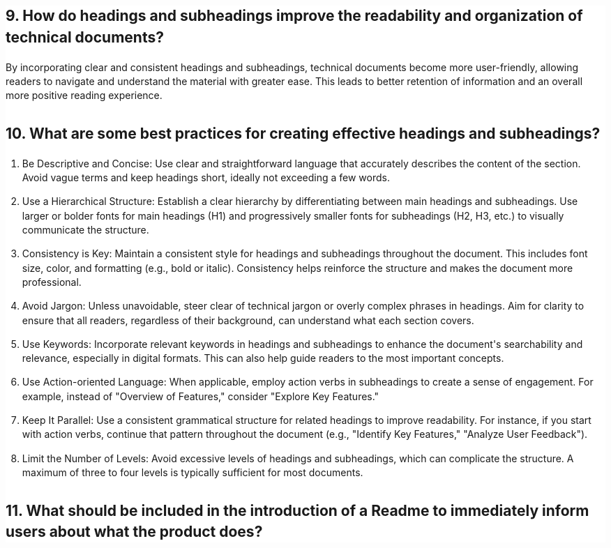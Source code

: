 
## 9. How do headings and subheadings improve the readability and organization of technical documents?

By incorporating clear and consistent headings and subheadings, technical documents become more user-friendly, allowing readers to navigate and understand the material with greater ease. This leads to better retention of information and an overall more positive reading experience.




## 10. What are some best practices for creating effective headings and subheadings?


1. Be Descriptive and Concise:
Use clear and straightforward language that accurately describes the content of the section. Avoid vague terms and keep headings short, ideally not exceeding a few words.


2. Use a Hierarchical Structure:
Establish a clear hierarchy by differentiating between main headings and subheadings. Use larger or bolder fonts for main headings (H1) and progressively smaller fonts for subheadings (H2, H3, etc.) to visually communicate the structure.


3. Consistency is Key:
Maintain a consistent style for headings and subheadings throughout the document. This includes font size, color, and formatting (e.g., bold or italic). Consistency helps reinforce the structure and makes the document more professional.


4.  Avoid Jargon:
Unless unavoidable, steer clear of technical jargon or overly complex phrases in headings. Aim for clarity to ensure that all readers, regardless of their background, can understand what each section covers.


5. Use Keywords:
Incorporate relevant keywords in headings and subheadings to enhance the document's searchability and relevance, especially in digital formats. This can also help guide readers to the most important concepts.

6. Use Action-oriented Language: When applicable, employ action verbs in subheadings to create a sense of engagement. For example, instead of "Overview of Features," consider "Explore Key Features."

7. Keep It Parallel:
Use a consistent grammatical structure for related headings to improve readability. For instance, if you start with action verbs, continue that pattern throughout the document (e.g., "Identify Key Features," "Analyze User Feedback").


8. Limit the Number of Levels:
Avoid excessive levels of headings and subheadings, which can complicate the structure. A maximum of three to four levels is typically sufficient for most documents.




## 11. What should be included in the introduction of a Readme to immediately inform users about what the product does?
